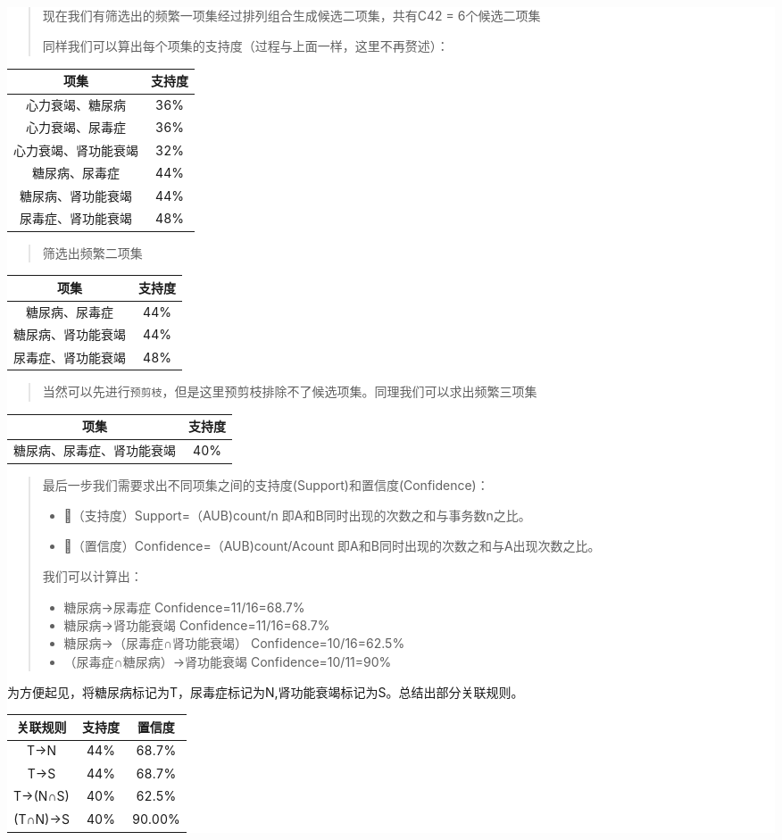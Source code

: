>现在我们有筛选出的频繁一项集经过排列组合生成候选二项集，共有C42 = 6个候选二项集
>
>同样我们可以算出每个项集的支持度（过程与上面一样，这里不再赘述）：

|         项集         | 支持度 |
| :------------------: | :----: |
|   心力衰竭、糖尿病   |  36%   |
|   心力衰竭、尿毒症   |  36%   |
| 心力衰竭、肾功能衰竭 |  32%   |
|    糖尿病、尿毒症    |  44%   |
|  糖尿病、肾功能衰竭  |  44%   |
|  尿毒症、肾功能衰竭  |  48%   |

>筛选出频繁二项集

|        项集        | 支持度 |
| :----------------: | :----: |
|   糖尿病、尿毒症   |  44%   |
| 糖尿病、肾功能衰竭 |  44%   |
| 尿毒症、肾功能衰竭 |  48%   |

>当然可以先进行`预剪枝`，但是这里预剪枝排除不了候选项集。同理我们可以求出频繁三项集

|            项集            | 支持度 |
| :------------------------: | :----: |
| 糖尿病、尿毒症、肾功能衰竭 |  40%   |

>最后一步我们需要求出不同项集之间的支持度(Support)和置信度(Confidence)：
>
>- 🚩（支持度）Support=（AUB)count/n  即A和B同时出现的次数之和与事务数n之比。
>
>- 🚩（置信度）Confidence=（AUB)count/Acount  即A和B同时出现的次数之和与A出现次数之比。
>
>我们可以计算出：
>
>- 糖尿病→尿毒症    Confidence=11/16=68.7%
>-  糖尿病→肾功能衰竭  Confidence=11/16=68.7%
>-  糖尿病→（尿毒症∩肾功能衰竭）  Confidence=10/16=62.5%
>- （尿毒症∩糖尿病）→肾功能衰竭   Confidence=10/11=90%

为方便起见，将糖尿病标记为T，尿毒症标记为N,肾功能衰竭标记为S。总结出部分关联规则。

| 关联规则 | 支持度 | 置信度 |
| :------: | :----: | :----: |
|   T→N    |  44%   | 68.7%  |
|   T→S    |  44%   | 68.7%  |
| T→(N∩S)  |  40%   | 62.5%  |
| (T∩N)→S  |  40%   | 90.00% |
